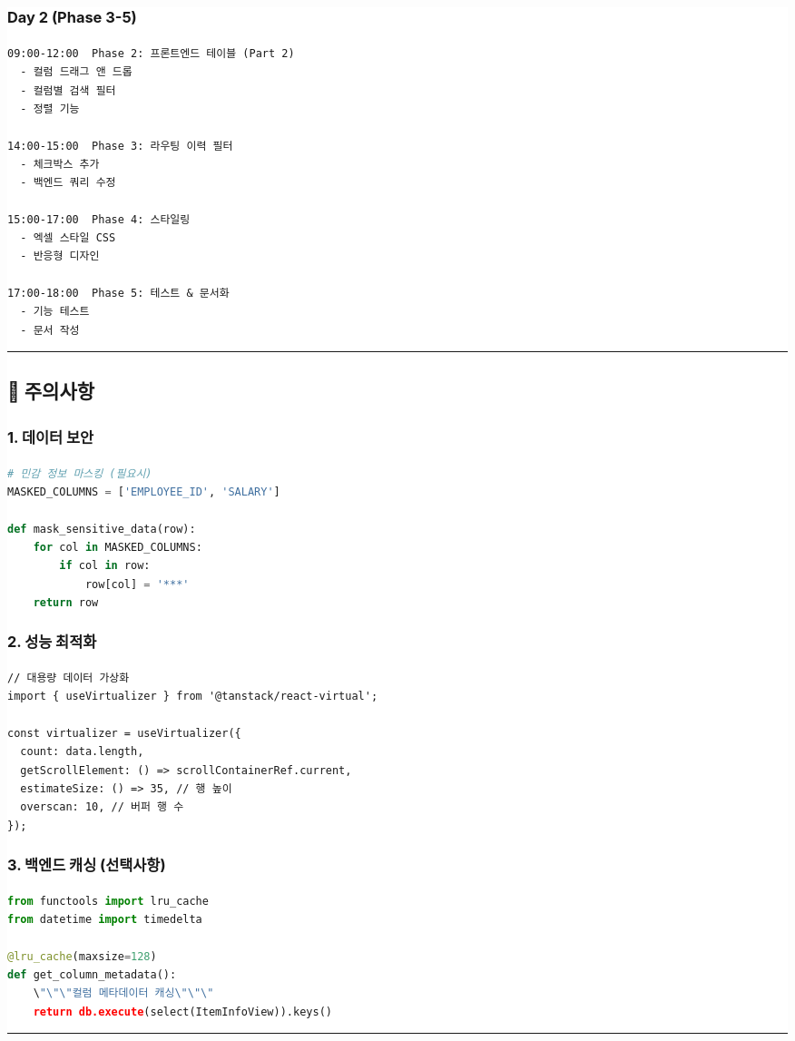 ### Day 2 (Phase 3-5)
```
09:00-12:00  Phase 2: 프론트엔드 테이블 (Part 2)
  - 컬럼 드래그 앤 드롭
  - 컬럼별 검색 필터
  - 정렬 기능

14:00-15:00  Phase 3: 라우팅 이력 필터
  - 체크박스 추가
  - 백엔드 쿼리 수정

15:00-17:00  Phase 4: 스타일링
  - 엑셀 스타일 CSS
  - 반응형 디자인

17:00-18:00  Phase 5: 테스트 & 문서화
  - 기능 테스트
  - 문서 작성
```

---

## 📌 주의사항

### 1. 데이터 보안
```python
# 민감 정보 마스킹 (필요시)
MASKED_COLUMNS = ['EMPLOYEE_ID', 'SALARY']

def mask_sensitive_data(row):
    for col in MASKED_COLUMNS:
        if col in row:
            row[col] = '***'
    return row
```

### 2. 성능 최적화
```tsx
// 대용량 데이터 가상화
import { useVirtualizer } from '@tanstack/react-virtual';

const virtualizer = useVirtualizer({
  count: data.length,
  getScrollElement: () => scrollContainerRef.current,
  estimateSize: () => 35, // 행 높이
  overscan: 10, // 버퍼 행 수
});
```

### 3. 백엔드 캐싱 (선택사항)
```python
from functools import lru_cache
from datetime import timedelta

@lru_cache(maxsize=128)
def get_column_metadata():
    \"\"\"컬럼 메타데이터 캐싱\"\"\"
    return db.execute(select(ItemInfoView)).keys()
```

---